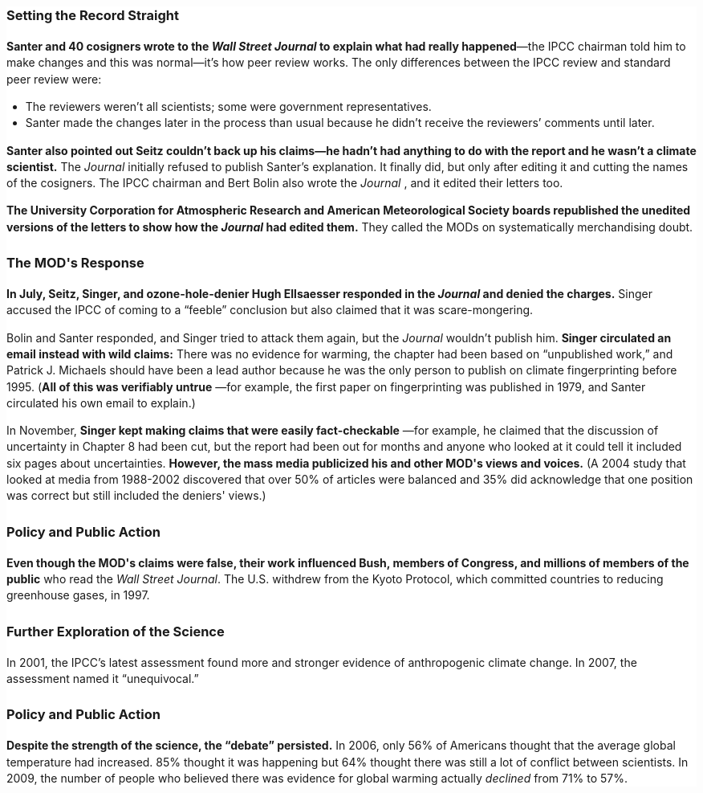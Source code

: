 ### Setting the Record Straight

**Santer and 40 cosigners wrote to the _Wall Street Journal_ to explain what had really happened**—the IPCC chairman told him to make changes and this was normal—it’s how peer review works. The only differences between the IPCC review and standard peer review were:

  * The reviewers weren’t all scientists; some were government representatives.
  * Santer made the changes later in the process than usual because he didn’t receive the reviewers’ comments until later. 



**Santer also pointed out Seitz couldn’t back up his claims—he hadn’t had anything to do with the report and he wasn’t a climate scientist.** The _Journal_ initially refused to publish Santer’s explanation. It finally did, but only after editing it and cutting the names of the cosigners. The IPCC chairman and Bert Bolin also wrote the _Journal_ , and it edited their letters too.

**The University Corporation for Atmospheric Research and American Meteorological Society boards republished the unedited versions of the letters to show how the _Journal_ had edited them.** They called the MODs on systematically merchandising doubt.

### The MOD's Response

**In July, Seitz, Singer, and ozone-hole-denier Hugh Ellsaesser responded in the _Journal_ and denied the charges.** Singer accused the IPCC of coming to a “feeble” conclusion but also claimed that it was scare-mongering.

Bolin and Santer responded, and Singer tried to attack them again, but the _Journal_ wouldn’t publish him. **Singer circulated an email instead with wild claims:** There was no evidence for warming, the chapter had been based on “unpublished work,” and Patrick J. Michaels should have been a lead author because he was the only person to publish on climate fingerprinting before 1995. (**All of this was verifiably untrue** —for example, the first paper on fingerprinting was published in 1979, and Santer circulated his own email to explain.)

In November, **Singer kept making claims that were easily fact-checkable** —for example, he claimed that the discussion of uncertainty in Chapter 8 had been cut, but the report had been out for months and anyone who looked at it could tell it included six pages about uncertainties. **However, the mass media publicized his and other MOD's views and voices.** (A 2004 study that looked at media from 1988-2002 discovered that over 50% of articles were balanced and 35% did acknowledge that one position was correct but still included the deniers' views.)

### Policy and Public Action

**Even though the MOD's claims were false, their work influenced Bush, members of Congress, and millions of members of the public** who read the _Wall Street Journal_. The U.S. withdrew from the Kyoto Protocol, which committed countries to reducing greenhouse gases, in 1997.

### Further Exploration of the Science

In 2001, the IPCC’s latest assessment found more and stronger evidence of anthropogenic climate change. In 2007, the assessment named it “unequivocal.”

### Policy and Public Action

**Despite the strength of the science, the “debate” persisted.** In 2006, only 56% of Americans thought that the average global temperature had increased. 85% thought it was happening but 64% thought there was still a lot of conflict between scientists. In 2009, the number of people who believed there was evidence for global warming actually _declined_ from 71% to 57%.
